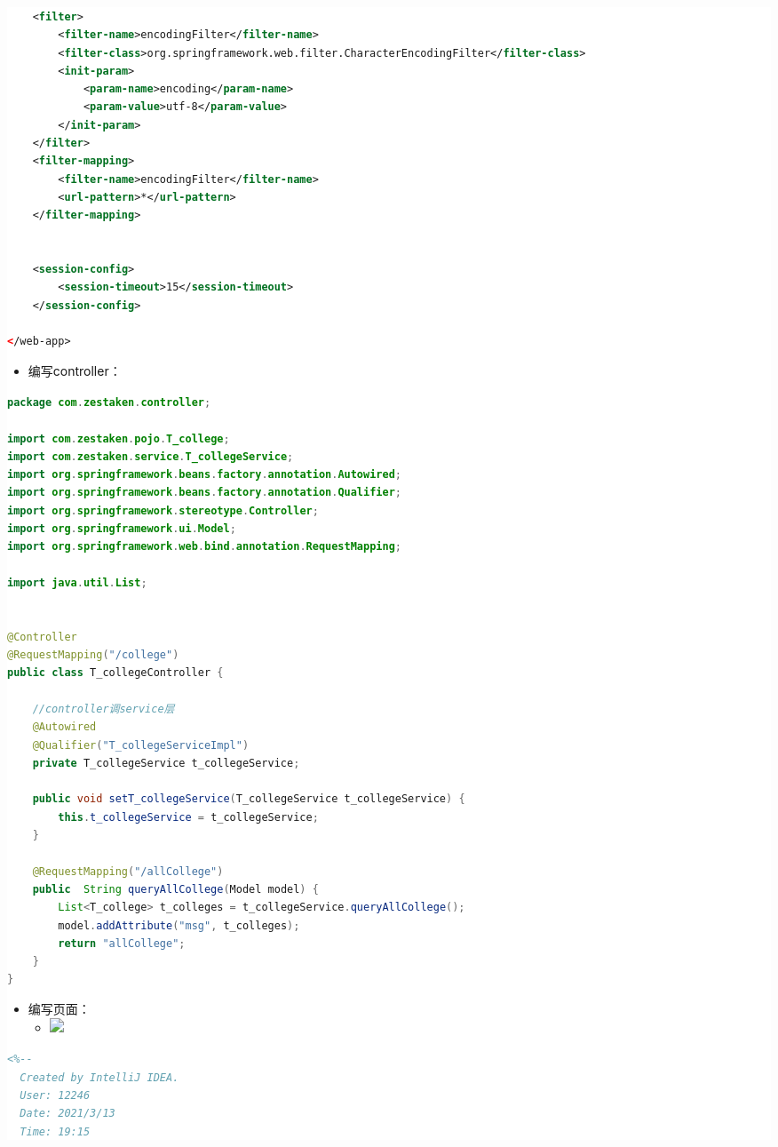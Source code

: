 ```xml
    <filter>
        <filter-name>encodingFilter</filter-name>
        <filter-class>org.springframework.web.filter.CharacterEncodingFilter</filter-class>
        <init-param>
            <param-name>encoding</param-name>
            <param-value>utf-8</param-value>
        </init-param>
    </filter>
    <filter-mapping>
        <filter-name>encodingFilter</filter-name>
        <url-pattern>*</url-pattern>
    </filter-mapping>


    <session-config>
        <session-timeout>15</session-timeout>
    </session-config>

</web-app>
```
* 编写controller：
```java
package com.zestaken.controller;

import com.zestaken.pojo.T_college;
import com.zestaken.service.T_collegeService;
import org.springframework.beans.factory.annotation.Autowired;
import org.springframework.beans.factory.annotation.Qualifier;
import org.springframework.stereotype.Controller;
import org.springframework.ui.Model;
import org.springframework.web.bind.annotation.RequestMapping;

import java.util.List;


@Controller
@RequestMapping("/college")
public class T_collegeController {

    //controller调service层
    @Autowired
    @Qualifier("T_collegeServiceImpl")
    private T_collegeService t_collegeService;

    public void setT_collegeService(T_collegeService t_collegeService) {
        this.t_collegeService = t_collegeService;
    }

    @RequestMapping("/allCollege")
    public  String queryAllCollege(Model model) {
        List<T_college> t_colleges = t_collegeService.queryAllCollege();
        model.addAttribute("msg", t_colleges);
        return "allCollege";
    }
}
```
* 编写页面：
  * ![](https://zjpicture.oss-cn-beijing.aliyuncs.com/giteePic/picgo-master/img/20210313220441.png)
```jsp
<%--
  Created by IntelliJ IDEA.
  User: 12246
  Date: 2021/3/13
  Time: 19:15
```